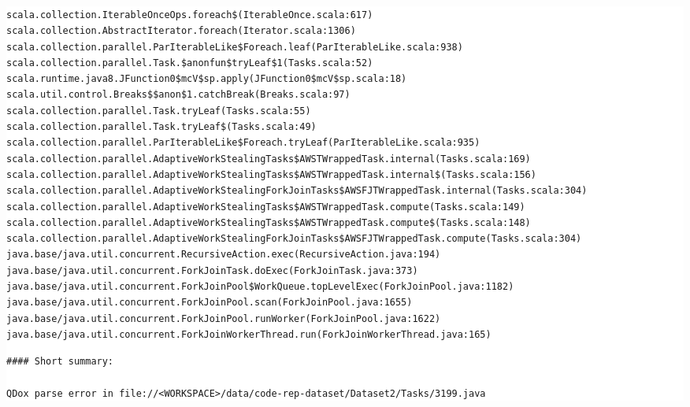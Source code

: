	scala.collection.IterableOnceOps.foreach$(IterableOnce.scala:617)
	scala.collection.AbstractIterator.foreach(Iterator.scala:1306)
	scala.collection.parallel.ParIterableLike$Foreach.leaf(ParIterableLike.scala:938)
	scala.collection.parallel.Task.$anonfun$tryLeaf$1(Tasks.scala:52)
	scala.runtime.java8.JFunction0$mcV$sp.apply(JFunction0$mcV$sp.scala:18)
	scala.util.control.Breaks$$anon$1.catchBreak(Breaks.scala:97)
	scala.collection.parallel.Task.tryLeaf(Tasks.scala:55)
	scala.collection.parallel.Task.tryLeaf$(Tasks.scala:49)
	scala.collection.parallel.ParIterableLike$Foreach.tryLeaf(ParIterableLike.scala:935)
	scala.collection.parallel.AdaptiveWorkStealingTasks$AWSTWrappedTask.internal(Tasks.scala:169)
	scala.collection.parallel.AdaptiveWorkStealingTasks$AWSTWrappedTask.internal$(Tasks.scala:156)
	scala.collection.parallel.AdaptiveWorkStealingForkJoinTasks$AWSFJTWrappedTask.internal(Tasks.scala:304)
	scala.collection.parallel.AdaptiveWorkStealingTasks$AWSTWrappedTask.compute(Tasks.scala:149)
	scala.collection.parallel.AdaptiveWorkStealingTasks$AWSTWrappedTask.compute$(Tasks.scala:148)
	scala.collection.parallel.AdaptiveWorkStealingForkJoinTasks$AWSFJTWrappedTask.compute(Tasks.scala:304)
	java.base/java.util.concurrent.RecursiveAction.exec(RecursiveAction.java:194)
	java.base/java.util.concurrent.ForkJoinTask.doExec(ForkJoinTask.java:373)
	java.base/java.util.concurrent.ForkJoinPool$WorkQueue.topLevelExec(ForkJoinPool.java:1182)
	java.base/java.util.concurrent.ForkJoinPool.scan(ForkJoinPool.java:1655)
	java.base/java.util.concurrent.ForkJoinPool.runWorker(ForkJoinPool.java:1622)
	java.base/java.util.concurrent.ForkJoinWorkerThread.run(ForkJoinWorkerThread.java:165)
```
#### Short summary: 

QDox parse error in file://<WORKSPACE>/data/code-rep-dataset/Dataset2/Tasks/3199.java